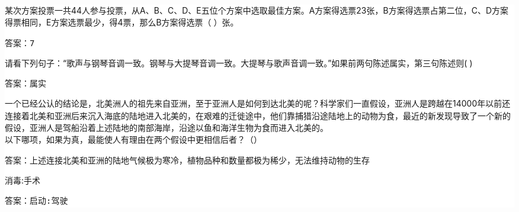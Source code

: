 </div>
            
<div class="subject-content">
    <div class="subject-question">
        <div class="subject-question-wrap clearfix js-parent-content open">
            <div class="subject-question js-nc-pop-image">
            
 某次方案投票一共44人参与投票，从A、B、C、D、E五位个方案中选取最佳方案。A方案得选票23张，B方案得选票占第二位，C、D方案得票相同，E方案选票最少，得4票，那么B方案得选票（   ）张。
            </div>
    <label class="radio" id="checkbox">
        <pre>答案：7</pre>
    </label>
        </div>
    </div>
</div>
            
<div class="subject-content">
    <div class="subject-question">
        <div class="subject-question-wrap clearfix js-parent-content open">
            <div class="subject-question js-nc-pop-image">
            <div>  <span>请看下列句子：“歌声与钢琴音调一致。钢琴与大提琴音调一致。大提琴与歌声音调一致。”如果前两句</span>陈述属实，第三句陈述则( ) </div>
            </div>
    <label class="radio" id="checkbox">
        <pre>答案：属实</pre>
    </label>
        </div>
    </div>
</div>
            
<div class="subject-content">
    <div class="subject-question">
        <div class="subject-question-wrap clearfix js-parent-content open">
            <div class="subject-question js-nc-pop-image">
            一个已经公认的结论是，北美洲人的祖先来自亚洲，至于亚洲人是如何到达北美的呢？科学家们一直假设，亚洲人是跨越在14000年以前还连接着北美和亚洲后来沉入海底的陆地进入北美的，在艰难的迁徙途中，他们靠捕猎沿途陆地上的动物为食，最近的新发现导致了一个新的假设，亚洲人是驾船沿着上述陆地的南部海岸，沿途以鱼和海洋生物为食而进入北美的。 <div>  以下哪项，如果为真，最能使人有理由在两个假设中更相信后者？（） </div>
            </div>
    <label class="radio" id="checkbox">
        <pre>答案：上述连接北美和亚洲的陆地气候极为寒冷，植物品种和数量都极为稀少，无法维持动物的生存</pre>
    </label>
        </div>
    </div>
</div>
            
<div class="subject-content">
    <div class="subject-question">
        <div class="subject-question-wrap clearfix js-parent-content open">
            <div class="subject-question js-nc-pop-image">
            消毒:手术
            </div>
    <label class="radio" id="checkbox">
        <pre>答案：启动:驾驶</pre>
    </label>
        </div>
    </div>
</div>
            